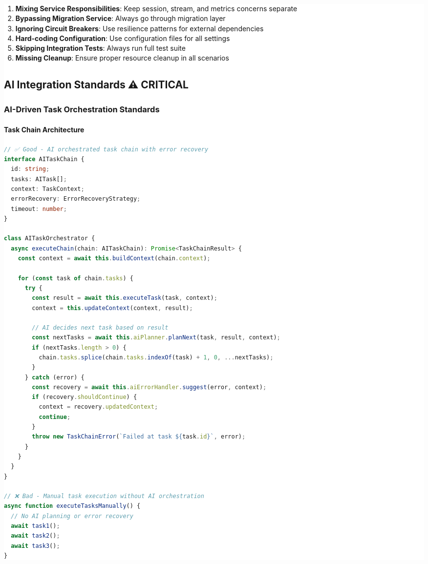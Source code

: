 1. **Mixing Service Responsibilities**: Keep session, stream, and metrics concerns separate
2. **Bypassing Migration Service**: Always go through migration layer
3. **Ignoring Circuit Breakers**: Use resilience patterns for external dependencies
4. **Hard-coding Configuration**: Use configuration files for all settings
5. **Skipping Integration Tests**: Always run full test suite
6. **Missing Cleanup**: Ensure proper resource cleanup in all scenarios

## AI Integration Standards ⚠️ CRITICAL

### AI-Driven Task Orchestration Standards

#### Task Chain Architecture

```typescript
// ✅ Good - AI orchestrated task chain with error recovery
interface AITaskChain {
  id: string;
  tasks: AITask[];
  context: TaskContext;
  errorRecovery: ErrorRecoveryStrategy;
  timeout: number;
}

class AITaskOrchestrator {
  async executeChain(chain: AITaskChain): Promise<TaskChainResult> {
    const context = await this.buildContext(chain.context);

    for (const task of chain.tasks) {
      try {
        const result = await this.executeTask(task, context);
        context = this.updateContext(context, result);

        // AI decides next task based on result
        const nextTasks = await this.aiPlanner.planNext(task, result, context);
        if (nextTasks.length > 0) {
          chain.tasks.splice(chain.tasks.indexOf(task) + 1, 0, ...nextTasks);
        }
      } catch (error) {
        const recovery = await this.aiErrorHandler.suggest(error, context);
        if (recovery.shouldContinue) {
          context = recovery.updatedContext;
          continue;
        }
        throw new TaskChainError(`Failed at task ${task.id}`, error);
      }
    }
  }
}

// ❌ Bad - Manual task execution without AI orchestration
async function executeTasksManually() {
  // No AI planning or error recovery
  await task1();
  await task2();
  await task3();
}
```
